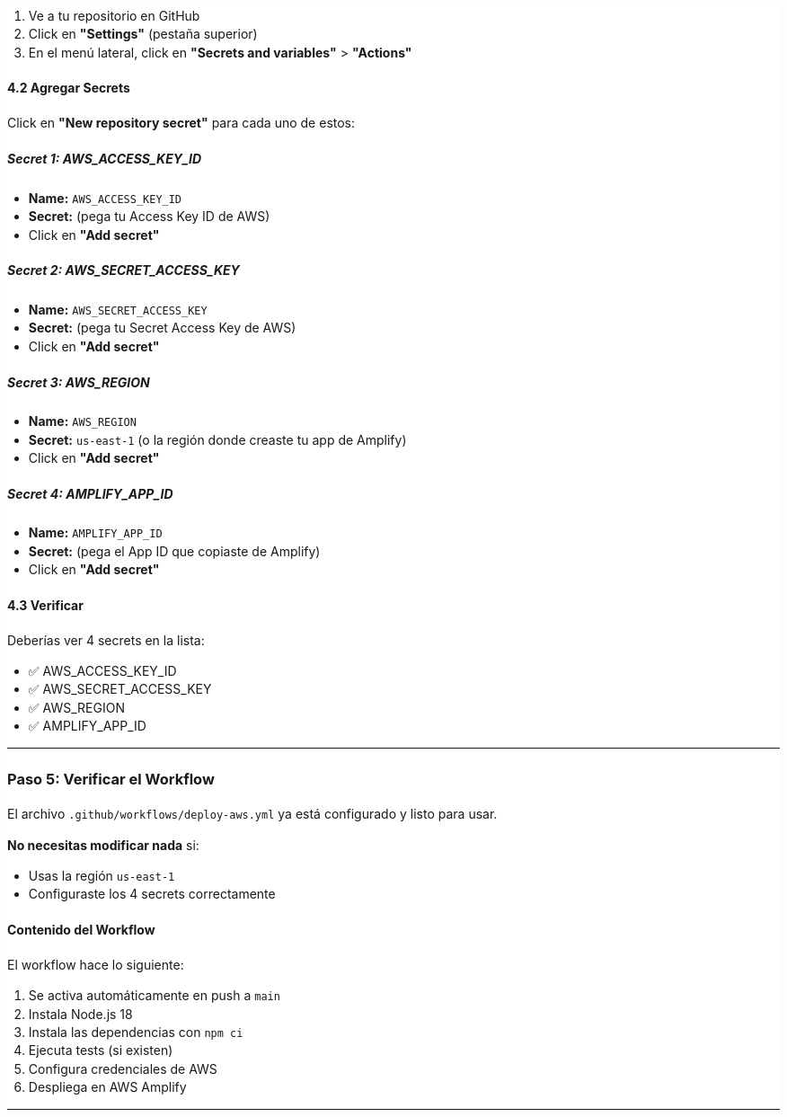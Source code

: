 1. Ve a tu repositorio en GitHub
2. Click en **"Settings"** (pestaña superior)
3. En el menú lateral, click en **"Secrets and variables"** > **"Actions"**

#### 4.2 Agregar Secrets

Click en **"New repository secret"** para cada uno de estos:

##### Secret 1: AWS_ACCESS_KEY_ID
- **Name:** `AWS_ACCESS_KEY_ID`
- **Secret:** (pega tu Access Key ID de AWS)
- Click en **"Add secret"**

##### Secret 2: AWS_SECRET_ACCESS_KEY
- **Name:** `AWS_SECRET_ACCESS_KEY`
- **Secret:** (pega tu Secret Access Key de AWS)
- Click en **"Add secret"**

##### Secret 3: AWS_REGION
- **Name:** `AWS_REGION`
- **Secret:** `us-east-1` (o la región donde creaste tu app de Amplify)
- Click en **"Add secret"**

##### Secret 4: AMPLIFY_APP_ID
- **Name:** `AMPLIFY_APP_ID`
- **Secret:** (pega el App ID que copiaste de Amplify)
- Click en **"Add secret"**

#### 4.3 Verificar

Deberías ver 4 secrets en la lista:
- ✅ AWS_ACCESS_KEY_ID
- ✅ AWS_SECRET_ACCESS_KEY
- ✅ AWS_REGION
- ✅ AMPLIFY_APP_ID

---

### Paso 5: Verificar el Workflow

El archivo `.github/workflows/deploy-aws.yml` ya está configurado y listo para usar.

**No necesitas modificar nada** si:
- Usas la región `us-east-1`
- Configuraste los 4 secrets correctamente

#### Contenido del Workflow

El workflow hace lo siguiente:
1. Se activa automáticamente en push a `main`
2. Instala Node.js 18
3. Instala las dependencias con `npm ci`
4. Ejecuta tests (si existen)
5. Configura credenciales de AWS
6. Despliega en AWS Amplify

---